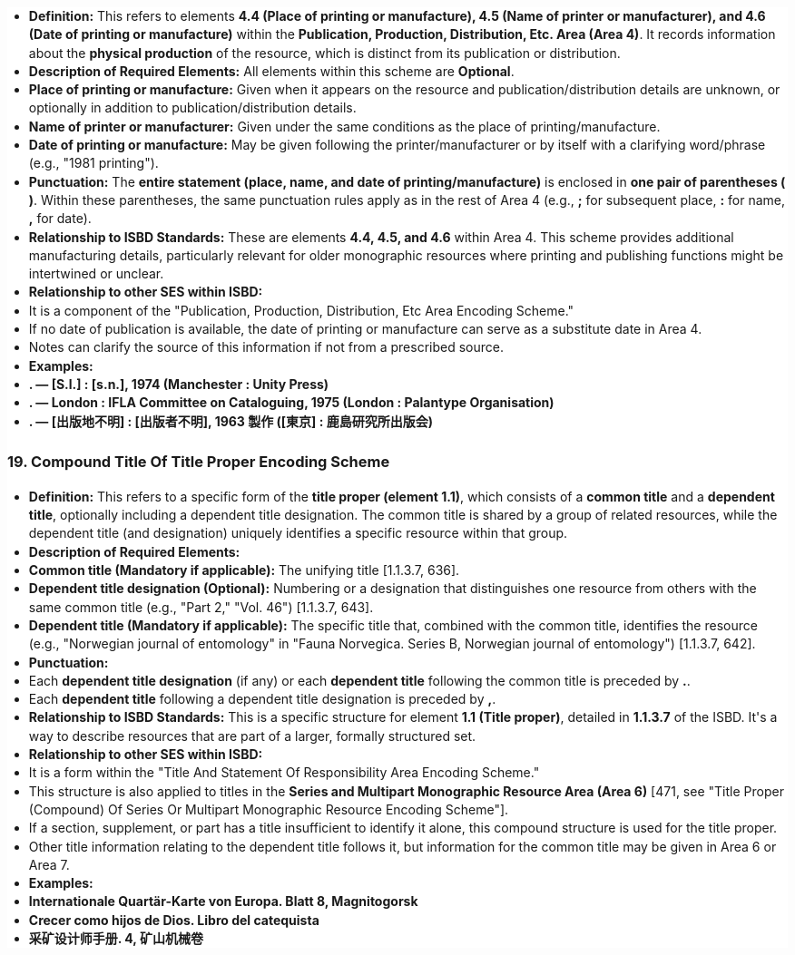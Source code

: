 *   **Definition:** This refers to elements **4.4 (Place of printing or manufacture), 4.5 (Name of printer or manufacturer), and 4.6 (Date of printing or manufacture)** within the **Publication, Production, Distribution, Etc. Area (Area 4)**. It records information about the **physical production** of the resource, which is distinct from its publication or distribution.
*   **Description of Required Elements:** All elements within this scheme are **Optional**.
  *   **Place of printing or manufacture:** Given when it appears on the resource and publication/distribution details are unknown, or optionally in addition to publication/distribution details.
  *   **Name of printer or manufacturer:** Given under the same conditions as the place of printing/manufacture.
  *   **Date of printing or manufacture:** May be given following the printer/manufacturer or by itself with a clarifying word/phrase (e.g., "1981 printing").
*   **Punctuation:** The **entire statement (place, name, and date of printing/manufacture)** is enclosed in **one pair of parentheses ( )**. Within these parentheses, the same punctuation rules apply as in the rest of Area 4 (e.g., **;** for subsequent place, **:** for name, **,** for date).
*   **Relationship to ISBD Standards:** These are elements **4.4, 4.5, and 4.6** within Area 4. This scheme provides additional manufacturing details, particularly relevant for older monographic resources where printing and publishing functions might be intertwined or unclear.
*   **Relationship to other SES within ISBD:**
  *   It is a component of the "Publication, Production, Distribution, Etc Area Encoding Scheme."
  *   If no date of publication is available, the date of printing or manufacture can serve as a substitute date in Area 4.
  *   Notes can clarify the source of this information if not from a prescribed source.
*   **Examples:**
  *   **. — [S.l.] : [s.n.], 1974 (Manchester : Unity Press)**
  *   **. — London : IFLA Committee on Cataloguing, 1975 (London : Palantype Organisation)**
  *   **. — [出版地不明] : [出版者不明], 1963 製作 ([東京] : 鹿島研究所出版会)**

### 19. Compound Title Of Title Proper Encoding Scheme

*   **Definition:** This refers to a specific form of the **title proper (element 1.1)**, which consists of a **common title** and a **dependent title**, optionally including a dependent title designation. The common title is shared by a group of related resources, while the dependent title (and designation) uniquely identifies a specific resource within that group.
*   **Description of Required Elements:**
  *   **Common title (Mandatory if applicable):** The unifying title [1.1.3.7, 636].
  *   **Dependent title designation (Optional):** Numbering or a designation that distinguishes one resource from others with the same common title (e.g., "Part 2," "Vol. 46") [1.1.3.7, 643].
  *   **Dependent title (Mandatory if applicable):** The specific title that, combined with the common title, identifies the resource (e.g., "Norwegian journal of entomology" in "Fauna Norvegica. Series B, Norwegian journal of entomology") [1.1.3.7, 642].
*   **Punctuation:**
  *   Each **dependent title designation** (if any) or each **dependent title** following the common title is preceded by **.**.
  *   Each **dependent title** following a dependent title designation is preceded by **,**.
*   **Relationship to ISBD Standards:** This is a specific structure for element **1.1 (Title proper)**, detailed in **1.1.3.7** of the ISBD. It's a way to describe resources that are part of a larger, formally structured set.
*   **Relationship to other SES within ISBD:**
  *   It is a form within the "Title And Statement Of Responsibility Area Encoding Scheme."
  *   This structure is also applied to titles in the **Series and Multipart Monographic Resource Area (Area 6)** [471, see "Title Proper (Compound) Of Series Or Multipart Monographic Resource Encoding Scheme"].
  *   If a section, supplement, or part has a title insufficient to identify it alone, this compound structure is used for the title proper.
  *   Other title information relating to the dependent title follows it, but information for the common title may be given in Area 6 or Area 7.
*   **Examples:**
  *   **Internationale Quartär-Karte von Europa. Blatt 8, Magnitogorsk**
  *   **Crecer como hijos de Dios. Libro del catequista**
  *   **采矿设计师手册. 4, 矿山机械卷**
